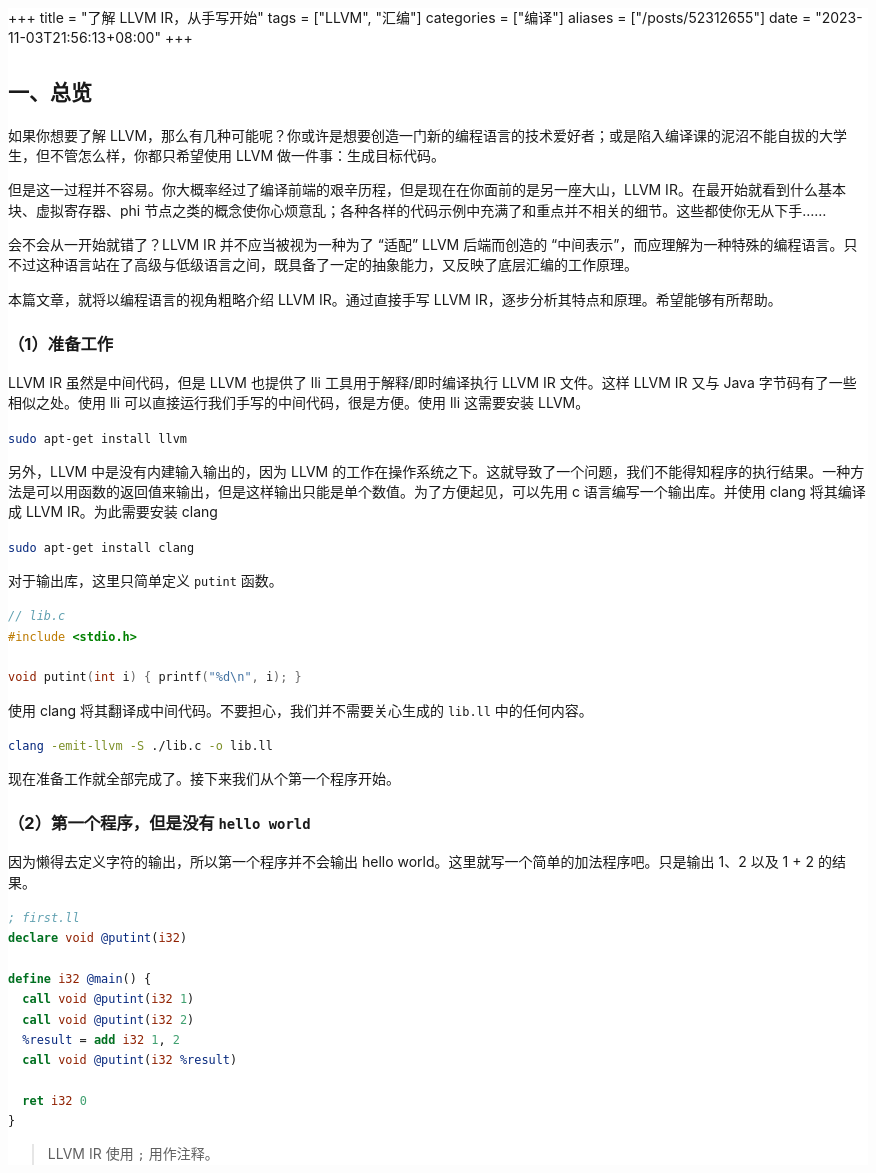 +++
title = "了解 LLVM IR，从手写开始"
tags = ["LLVM", "汇编"]
categories = ["编译"]
aliases = ["/posts/52312655"]
date = "2023-11-03T21:56:13+08:00"
+++
## 一、总览
如果你想要了解 LLVM，那么有几种可能呢？你或许是想要创造一门新的编程语言的技术爱好者；或是陷入编译课的泥沼不能自拔的大学生，但不管怎么样，你都只希望使用 LLVM 做一件事：生成目标代码。

但是这一过程并不容易。你大概率经过了编译前端的艰辛历程，但是现在在你面前的是另一座大山，LLVM IR。在最开始就看到什么基本块、虚拟寄存器、phi 节点之类的概念使你心烦意乱；各种各样的代码示例中充满了和重点并不相关的细节。这些都使你无从下手……

会不会从一开始就错了？LLVM IR 并不应当被视为一种为了 “适配” LLVM 后端而创造的 “中间表示”，而应理解为一种特殊的编程语言。只不过这种语言站在了高级与低级语言之间，既具备了一定的抽象能力，又反映了底层汇编的工作原理。



本篇文章，就将以编程语言的视角粗略介绍 LLVM IR。通过直接手写 LLVM IR，逐步分析其特点和原理。希望能够有所帮助。

### （1）准备工作
LLVM IR 虽然是中间代码，但是 LLVM 也提供了 lli 工具用于解释/即时编译执行 LLVM IR 文件。这样 LLVM IR 又与 Java 字节码有了一些相似之处。使用 lli 可以直接运行我们手写的中间代码，很是方便。使用 lli 这需要安装 LLVM。
```sh
sudo apt-get install llvm
```

另外，LLVM 中是没有内建输入输出的，因为 LLVM 的工作在操作系统之下。这就导致了一个问题，我们不能得知程序的执行结果。一种方法是可以用函数的返回值来输出，但是这样输出只能是单个数值。为了方便起见，可以先用 c 语言编写一个输出库。并使用 clang 将其编译成 LLVM IR。为此需要安装 clang
```sh
sudo apt-get install clang
```

对于输出库，这里只简单定义 `putint` 函数。
```c
// lib.c
#include <stdio.h>

void putint(int i) { printf("%d\n", i); }
```

使用 clang 将其翻译成中间代码。不要担心，我们并不需要关心生成的 `lib.ll` 中的任何内容。
```sh
clang -emit-llvm -S ./lib.c -o lib.ll
```

现在准备工作就全部完成了。接下来我们从个第一个程序开始。

### （2）第一个程序，但是没有 `hello world`
因为懒得去定义字符的输出，所以第一个程序并不会输出 hello world。这里就写一个简单的加法程序吧。只是输出 1、2 以及 1 + 2 的结果。
```llvm
; first.ll
declare void @putint(i32)

define i32 @main() {
  call void @putint(i32 1)
  call void @putint(i32 2)
  %result = add i32 1, 2
  call void @putint(i32 %result)

  ret i32 0
}
```
> LLVM IR 使用 `;` 用作注释。
